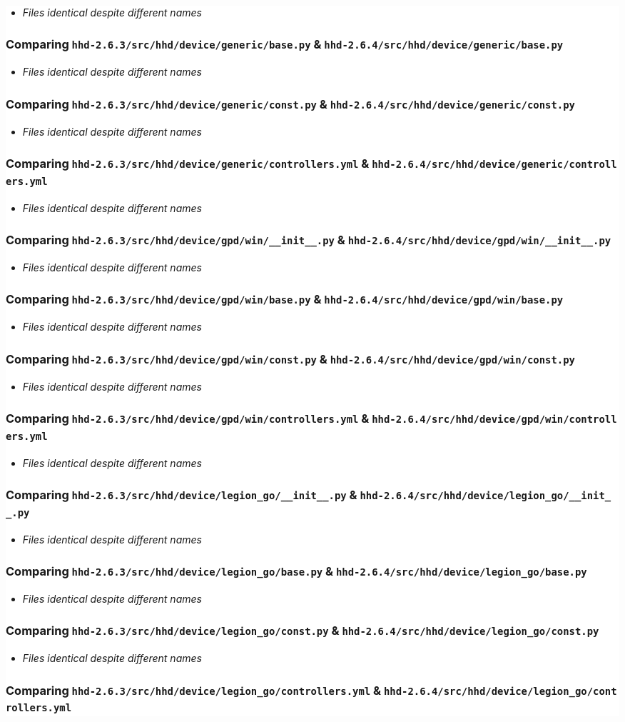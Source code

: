  * *Files identical despite different names*

### Comparing `hhd-2.6.3/src/hhd/device/generic/base.py` & `hhd-2.6.4/src/hhd/device/generic/base.py`

 * *Files identical despite different names*

### Comparing `hhd-2.6.3/src/hhd/device/generic/const.py` & `hhd-2.6.4/src/hhd/device/generic/const.py`

 * *Files identical despite different names*

### Comparing `hhd-2.6.3/src/hhd/device/generic/controllers.yml` & `hhd-2.6.4/src/hhd/device/generic/controllers.yml`

 * *Files identical despite different names*

### Comparing `hhd-2.6.3/src/hhd/device/gpd/win/__init__.py` & `hhd-2.6.4/src/hhd/device/gpd/win/__init__.py`

 * *Files identical despite different names*

### Comparing `hhd-2.6.3/src/hhd/device/gpd/win/base.py` & `hhd-2.6.4/src/hhd/device/gpd/win/base.py`

 * *Files identical despite different names*

### Comparing `hhd-2.6.3/src/hhd/device/gpd/win/const.py` & `hhd-2.6.4/src/hhd/device/gpd/win/const.py`

 * *Files identical despite different names*

### Comparing `hhd-2.6.3/src/hhd/device/gpd/win/controllers.yml` & `hhd-2.6.4/src/hhd/device/gpd/win/controllers.yml`

 * *Files identical despite different names*

### Comparing `hhd-2.6.3/src/hhd/device/legion_go/__init__.py` & `hhd-2.6.4/src/hhd/device/legion_go/__init__.py`

 * *Files identical despite different names*

### Comparing `hhd-2.6.3/src/hhd/device/legion_go/base.py` & `hhd-2.6.4/src/hhd/device/legion_go/base.py`

 * *Files identical despite different names*

### Comparing `hhd-2.6.3/src/hhd/device/legion_go/const.py` & `hhd-2.6.4/src/hhd/device/legion_go/const.py`

 * *Files identical despite different names*

### Comparing `hhd-2.6.3/src/hhd/device/legion_go/controllers.yml` & `hhd-2.6.4/src/hhd/device/legion_go/controllers.yml`
